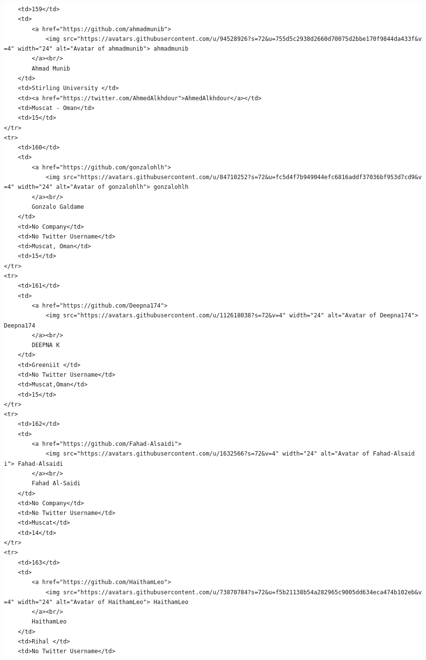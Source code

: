 		<td>159</td>
		<td>
			<a href="https://github.com/ahmadmunib">
				<img src="https://avatars.githubusercontent.com/u/94528926?s=72&u=755d5c2938d2660d70075d2bbe170f9844da433f&v=4" width="24" alt="Avatar of ahmadmunib"> ahmadmunib
			</a><br/>
			Ahmad Munib
		</td>
		<td>Stirling University </td>
		<td><a href="https://twitter.com/AhmedAlkhdour">AhmedAlkhdour</a></td>
		<td>Muscat - Oman</td>
		<td>15</td>
	</tr>
	<tr>
		<td>160</td>
		<td>
			<a href="https://github.com/gonzalohlh">
				<img src="https://avatars.githubusercontent.com/u/84710252?s=72&u=fc5d4f7b949044efc6816addf37036bf953d7cd9&v=4" width="24" alt="Avatar of gonzalohlh"> gonzalohlh
			</a><br/>
			Gonzalo Galdame
		</td>
		<td>No Company</td>
		<td>No Twitter Username</td>
		<td>Muscat, Oman</td>
		<td>15</td>
	</tr>
	<tr>
		<td>161</td>
		<td>
			<a href="https://github.com/Deepna174">
				<img src="https://avatars.githubusercontent.com/u/112618038?s=72&v=4" width="24" alt="Avatar of Deepna174"> Deepna174
			</a><br/>
			DEEPNA K
		</td>
		<td>Greeniit </td>
		<td>No Twitter Username</td>
		<td>Muscat,Oman</td>
		<td>15</td>
	</tr>
	<tr>
		<td>162</td>
		<td>
			<a href="https://github.com/Fahad-Alsaidi">
				<img src="https://avatars.githubusercontent.com/u/1632566?s=72&v=4" width="24" alt="Avatar of Fahad-Alsaidi"> Fahad-Alsaidi
			</a><br/>
			Fahad Al-Saidi
		</td>
		<td>No Company</td>
		<td>No Twitter Username</td>
		<td>Muscat</td>
		<td>14</td>
	</tr>
	<tr>
		<td>163</td>
		<td>
			<a href="https://github.com/HaithamLeo">
				<img src="https://avatars.githubusercontent.com/u/73870784?s=72&u=f5b21138b54a282965c9005dd634eca474b102eb&v=4" width="24" alt="Avatar of HaithamLeo"> HaithamLeo
			</a><br/>
			HaithamLeo
		</td>
		<td>Rihal </td>
		<td>No Twitter Username</td>